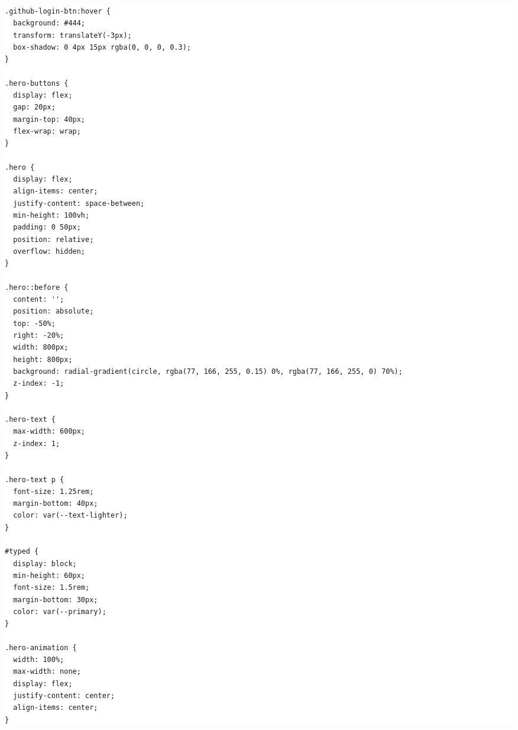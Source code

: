     .github-login-btn:hover {
      background: #444;
      transform: translateY(-3px);
      box-shadow: 0 4px 15px rgba(0, 0, 0, 0.3);
    }

    .hero-buttons {
      display: flex;
      gap: 20px;
      margin-top: 40px;
      flex-wrap: wrap;
    }

    .hero {
      display: flex;
      align-items: center;
      justify-content: space-between;
      min-height: 100vh;
      padding: 0 50px;
      position: relative;
      overflow: hidden;
    }

    .hero::before {
      content: '';
      position: absolute;
      top: -50%;
      right: -20%;
      width: 800px;
      height: 800px;
      background: radial-gradient(circle, rgba(77, 166, 255, 0.15) 0%, rgba(77, 166, 255, 0) 70%);
      z-index: -1;
    }

    .hero-text {
      max-width: 600px;
      z-index: 1;
    }

    .hero-text p {
      font-size: 1.25rem;
      margin-bottom: 40px;
      color: var(--text-lighter);
    }

    #typed {
      display: block;
      min-height: 60px;
      font-size: 1.5rem;
      margin-bottom: 30px;
      color: var(--primary);
    }

    .hero-animation {
      width: 100%;
      max-width: none;
      display: flex;
      justify-content: center;
      align-items: center;
    }
